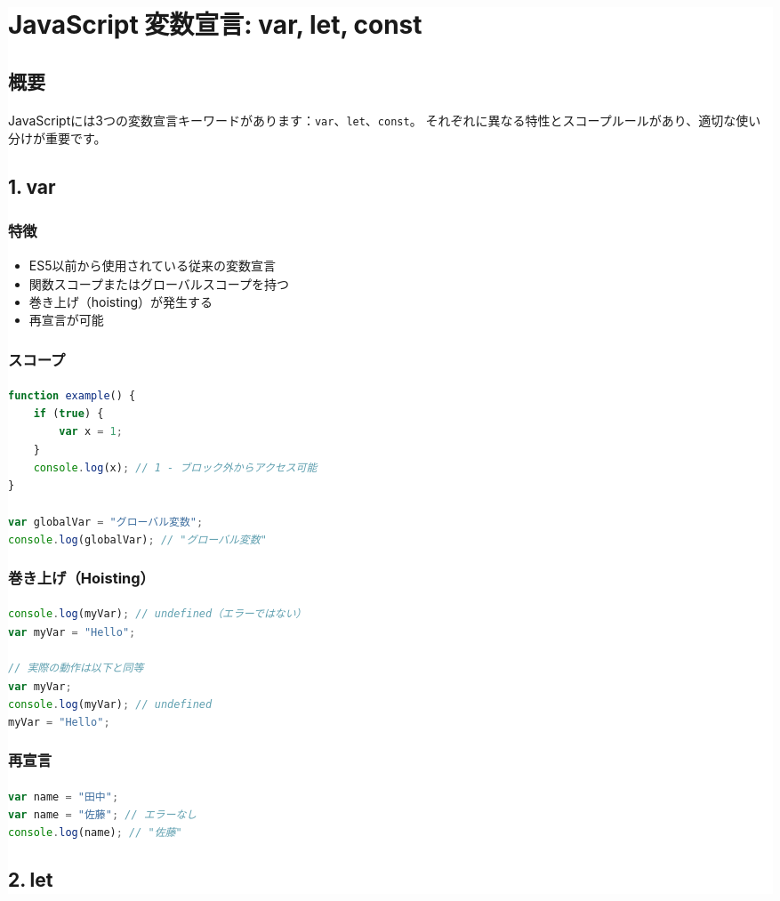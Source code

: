 # JavaScript 変数宣言: var, let, const

## 概要

JavaScriptには3つの変数宣言キーワードがあります：`var`、`let`、`const`。
それぞれに異なる特性とスコープルールがあり、適切な使い分けが重要です。

## 1. var

### 特徴
- ES5以前から使用されている従来の変数宣言
- 関数スコープまたはグローバルスコープを持つ
- 巻き上げ（hoisting）が発生する
- 再宣言が可能

### スコープ

```javascript
function example() {
    if (true) {
        var x = 1;
    }
    console.log(x); // 1 - ブロック外からアクセス可能
}

var globalVar = "グローバル変数";
console.log(globalVar); // "グローバル変数"
```

### 巻き上げ（Hoisting）

```javascript
console.log(myVar); // undefined（エラーではない）
var myVar = "Hello";

// 実際の動作は以下と同等
var myVar;
console.log(myVar); // undefined
myVar = "Hello";
```

### 再宣言

```javascript
var name = "田中";
var name = "佐藤"; // エラーなし
console.log(name); // "佐藤"
```

## 2. let
